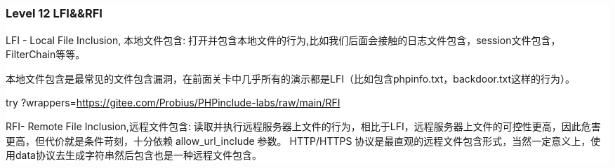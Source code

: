 

### Level 12 LFI&&RFI

LFI - Local File Inclusion, 本地文件包含: 打开并包含本地文件的行为,比如我们后面会接触的日志文件包含，session文件包含，FilterChain等等。

本地文件包含是最常见的文件包含漏洞，在前面关卡中几乎所有的演示都是LFI（比如包含phpinfo.txt，backdoor.txt这样的行为）。

try ?wrappers=https://gitee.com/Probius/PHPinclude-labs/raw/main/RFI

RFI-  Remote File Inclusion,远程文件包含: 读取并执行远程服务器上文件的行为，相比于LFI，远程服务器上文件的可控性更高，因此危害更高，但代价就是条件苛刻，十分依赖 allow_url_include 参数。 HTTP/HTTPS 协议是最直观的远程文件包含形式，当然一定意义上，使用data协议去生成字符串然后包含也是一种远程文件包含。
